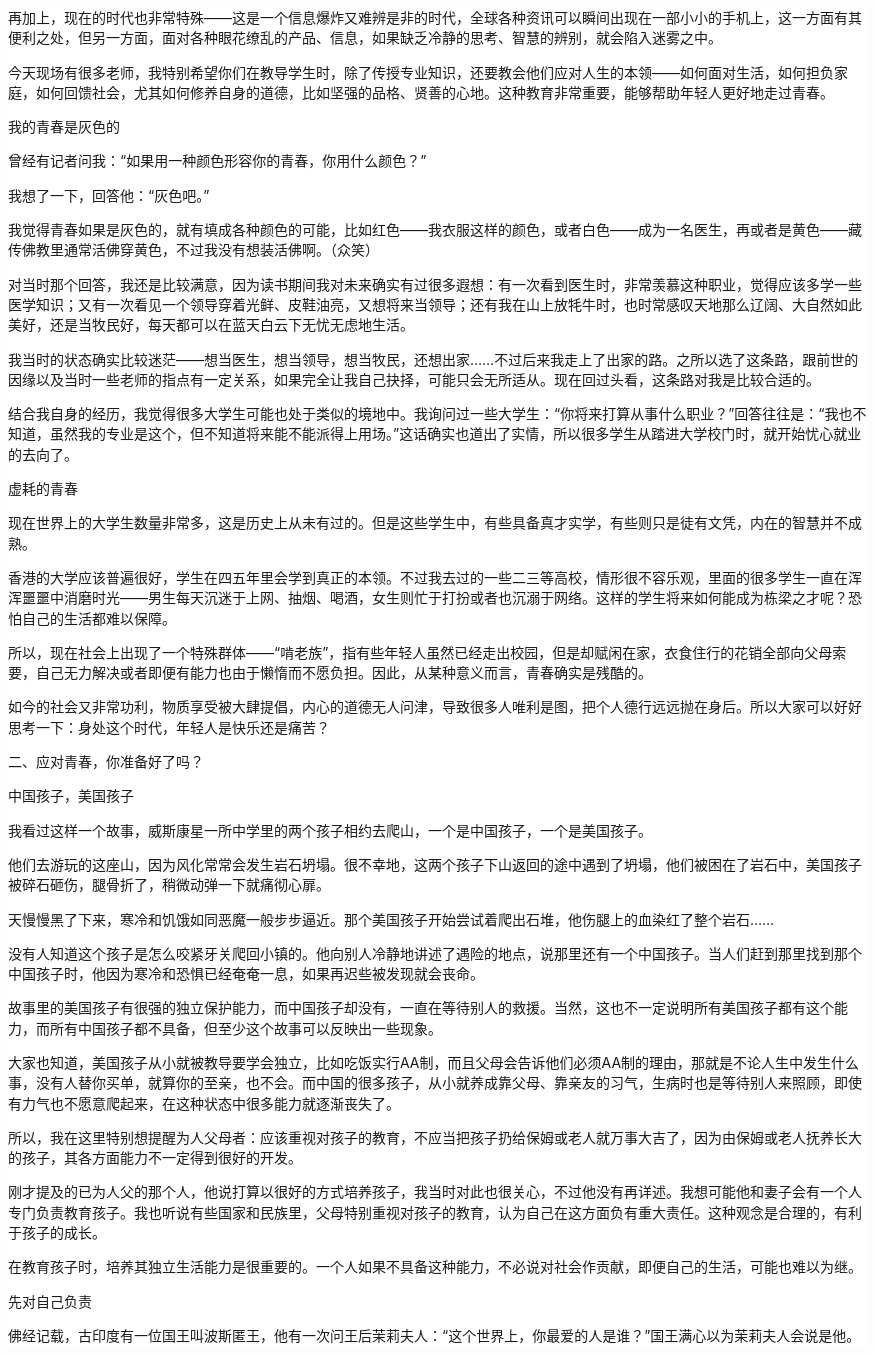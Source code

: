 再加上，现在的时代也非常特殊——这是一个信息爆炸又难辨是非的时代，全球各种资讯可以瞬间出现在一部小小的手机上，这一方面有其便利之处，但另一方面，面对各种眼花缭乱的产品、信息，如果缺乏冷静的思考、智慧的辨别，就会陷入迷雾之中。

今天现场有很多老师，我特别希望你们在教导学生时，除了传授专业知识，还要教会他们应对人生的本领——如何面对生活，如何担负家庭，如何回馈社会，尤其如何修养自身的道德，比如坚强的品格、贤善的心地。这种教育非常重要，能够帮助年轻人更好地走过青春。

我的青春是灰色的

曾经有记者问我：“如果用一种颜色形容你的青春，你用什么颜色？”

我想了一下，回答他：“灰色吧。”

我觉得青春如果是灰色的，就有填成各种颜色的可能，比如红色——我衣服这样的颜色，或者白色——成为一名医生，再或者是黄色——藏传佛教里通常活佛穿黄色，不过我没有想装活佛啊。（众笑）

对当时那个回答，我还是比较满意，因为读书期间我对未来确实有过很多遐想：有一次看到医生时，非常羡慕这种职业，觉得应该多学一些医学知识；又有一次看见一个领导穿着光鲜、皮鞋油亮，又想将来当领导；还有我在山上放牦牛时，也时常感叹天地那么辽阔、大自然如此美好，还是当牧民好，每天都可以在蓝天白云下无忧无虑地生活。

我当时的状态确实比较迷茫——想当医生，想当领导，想当牧民，还想出家……不过后来我走上了出家的路。之所以选了这条路，跟前世的因缘以及当时一些老师的指点有一定关系，如果完全让我自己抉择，可能只会无所适从。现在回过头看，这条路对我是比较合适的。

结合我自身的经历，我觉得很多大学生可能也处于类似的境地中。我询问过一些大学生：“你将来打算从事什么职业？”回答往往是：“我也不知道，虽然我的专业是这个，但不知道将来能不能派得上用场。”这话确实也道出了实情，所以很多学生从踏进大学校门时，就开始忧心就业的去向了。

虚耗的青春

现在世界上的大学生数量非常多，这是历史上从未有过的。但是这些学生中，有些具备真才实学，有些则只是徒有文凭，内在的智慧并不成熟。

香港的大学应该普遍很好，学生在四五年里会学到真正的本领。不过我去过的一些二三等高校，情形很不容乐观，里面的很多学生一直在浑浑噩噩中消磨时光——男生每天沉迷于上网、抽烟、喝酒，女生则忙于打扮或者也沉溺于网络。这样的学生将来如何能成为栋梁之才呢？恐怕自己的生活都难以保障。

所以，现在社会上出现了一个特殊群体——“啃老族”，指有些年轻人虽然已经走出校园，但是却赋闲在家，衣食住行的花销全部向父母索要，自己无力解决或者即便有能力也由于懒惰而不愿负担。因此，从某种意义而言，青春确实是残酷的。

如今的社会又非常功利，物质享受被大肆提倡，内心的道德无人问津，导致很多人唯利是图，把个人德行远远抛在身后。所以大家可以好好思考一下：身处这个时代，年轻人是快乐还是痛苦？

二、应对青春，你准备好了吗？

中国孩子，美国孩子

我看过这样一个故事，威斯康星一所中学里的两个孩子相约去爬山，一个是中国孩子，一个是美国孩子。

他们去游玩的这座山，因为风化常常会发生岩石坍塌。很不幸地，这两个孩子下山返回的途中遇到了坍塌，他们被困在了岩石中，美国孩子被碎石砸伤，腿骨折了，稍微动弹一下就痛彻心扉。

天慢慢黑了下来，寒冷和饥饿如同恶魔一般步步逼近。那个美国孩子开始尝试着爬出石堆，他伤腿上的血染红了整个岩石……

没有人知道这个孩子是怎么咬紧牙关爬回小镇的。他向别人冷静地讲述了遇险的地点，说那里还有一个中国孩子。当人们赶到那里找到那个中国孩子时，他因为寒冷和恐惧已经奄奄一息，如果再迟些被发现就会丧命。

故事里的美国孩子有很强的独立保护能力，而中国孩子却没有，一直在等待别人的救援。当然，这也不一定说明所有美国孩子都有这个能力，而所有中国孩子都不具备，但至少这个故事可以反映出一些现象。

大家也知道，美国孩子从小就被教导要学会独立，比如吃饭实行AA制，而且父母会告诉他们必须AA制的理由，那就是不论人生中发生什么事，没有人替你买单，就算你的至亲，也不会。而中国的很多孩子，从小就养成靠父母、靠亲友的习气，生病时也是等待别人来照顾，即使有力气也不愿意爬起来，在这种状态中很多能力就逐渐丧失了。

所以，我在这里特别想提醒为人父母者：应该重视对孩子的教育，不应当把孩子扔给保姆或老人就万事大吉了，因为由保姆或老人抚养长大的孩子，其各方面能力不一定得到很好的开发。

刚才提及的已为人父的那个人，他说打算以很好的方式培养孩子，我当时对此也很关心，不过他没有再详述。我想可能他和妻子会有一个人专门负责教育孩子。我也听说有些国家和民族里，父母特别重视对孩子的教育，认为自己在这方面负有重大责任。这种观念是合理的，有利于孩子的成长。

在教育孩子时，培养其独立生活能力是很重要的。一个人如果不具备这种能力，不必说对社会作贡献，即便自己的生活，可能也难以为继。

先对自己负责

佛经记载，古印度有一位国王叫波斯匿王，他有一次问王后茉莉夫人：“这个世界上，你最爱的人是谁？”国王满心以为茉莉夫人会说是他。
